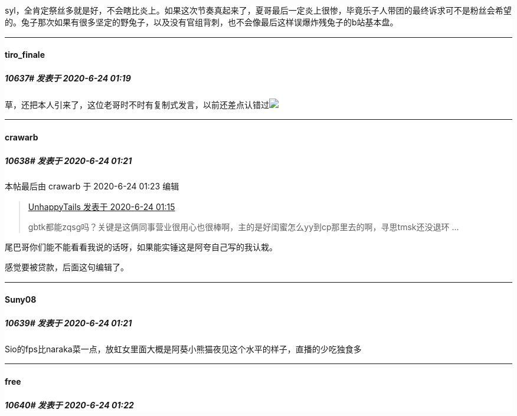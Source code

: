 
syl，全肯定祭丝多就是好，不会瞎比炎上。如果这次节奏真起来了，夏哥最后一定炎上很惨，毕竟乐子人带团的最终诉求可不是粉丝会希望的。兔子那次如果有很多坚定的野兔子，以及没有官组背刺，也不会像最后这样误爆炸残兔子的b站基本盘。







-----

####  tiro_finale  
##### 10637#       发表于 2020-6-24 01:19




草，还把本人引来了，这位老哥时不时有复制式发言，以前还差点认错过<img src="https://static.saraba1st.com/image/smiley/face2017/009.gif" referrerpolicy="no-referrer">







-----

####  crawarb  
##### 10638#       发表于 2020-6-24 01:21



 本帖最后由 crawarb 于 2020-6-24 01:23 编辑 
<blockquote><a href="httphttps://bbs.saraba1st.com/2b/forum.php?mod=redirect&amp;goto=findpost&amp;pid=47927445&amp;ptid=1941579" target="_blank">UnhappyTails 发表于 2020-6-24 01:15</a>

gbtk都能zqsg吗？关键是这俩同事营业很用心也很棒啊，主的是好闺蜜怎么yy到cp那里去的啊，寻思tmsk还没退环 ...</blockquote>
尾巴哥你们能不能看看我说的话呀，如果能实锤这是阿夸自己写的我认栽。

感觉要被贷款，后面这句编辑了。







-----

####  Suny08  
##### 10639#       发表于 2020-6-24 01:21




Sio的fps比naraka菜一点，放虹女里面大概是阿葵小熊猫夜见这个水平的样子，直播的少吃独食多







-----

####  free  
##### 10640#       发表于 2020-6-24 01:22
